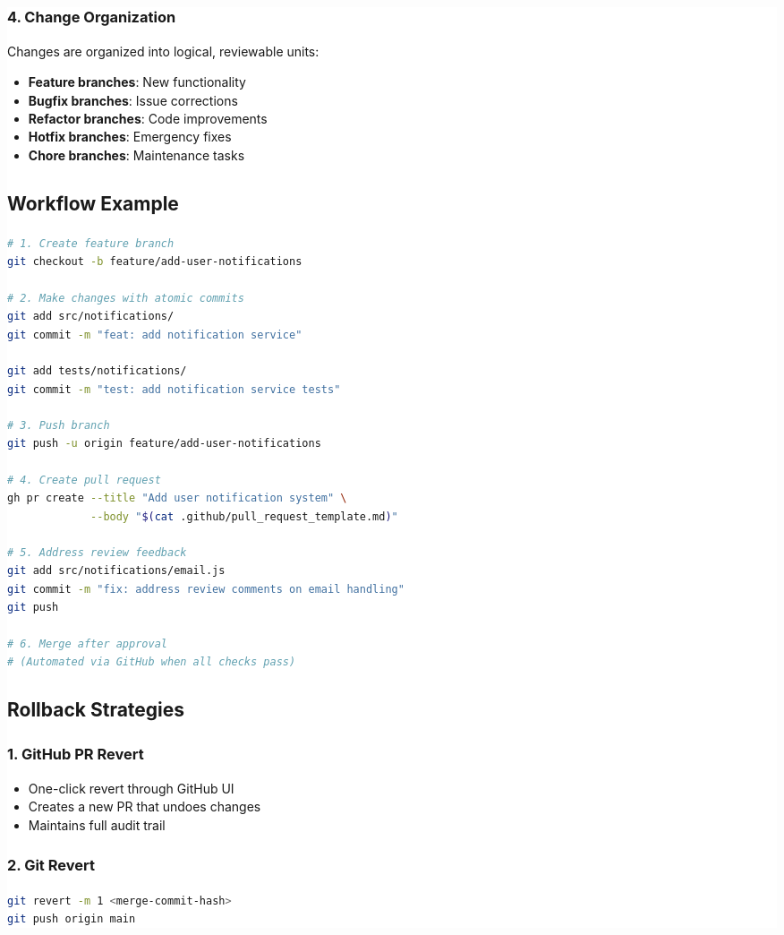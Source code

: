 ### 4. Change Organization
Changes are organized into logical, reviewable units:
- **Feature branches**: New functionality
- **Bugfix branches**: Issue corrections
- **Refactor branches**: Code improvements
- **Hotfix branches**: Emergency fixes
- **Chore branches**: Maintenance tasks

## Workflow Example

```bash
# 1. Create feature branch
git checkout -b feature/add-user-notifications

# 2. Make changes with atomic commits
git add src/notifications/
git commit -m "feat: add notification service"

git add tests/notifications/
git commit -m "test: add notification service tests"

# 3. Push branch
git push -u origin feature/add-user-notifications

# 4. Create pull request
gh pr create --title "Add user notification system" \
             --body "$(cat .github/pull_request_template.md)"

# 5. Address review feedback
git add src/notifications/email.js
git commit -m "fix: address review comments on email handling"
git push

# 6. Merge after approval
# (Automated via GitHub when all checks pass)
```

## Rollback Strategies

### 1. GitHub PR Revert
- One-click revert through GitHub UI
- Creates a new PR that undoes changes
- Maintains full audit trail

### 2. Git Revert
```bash
git revert -m 1 <merge-commit-hash>
git push origin main
```
